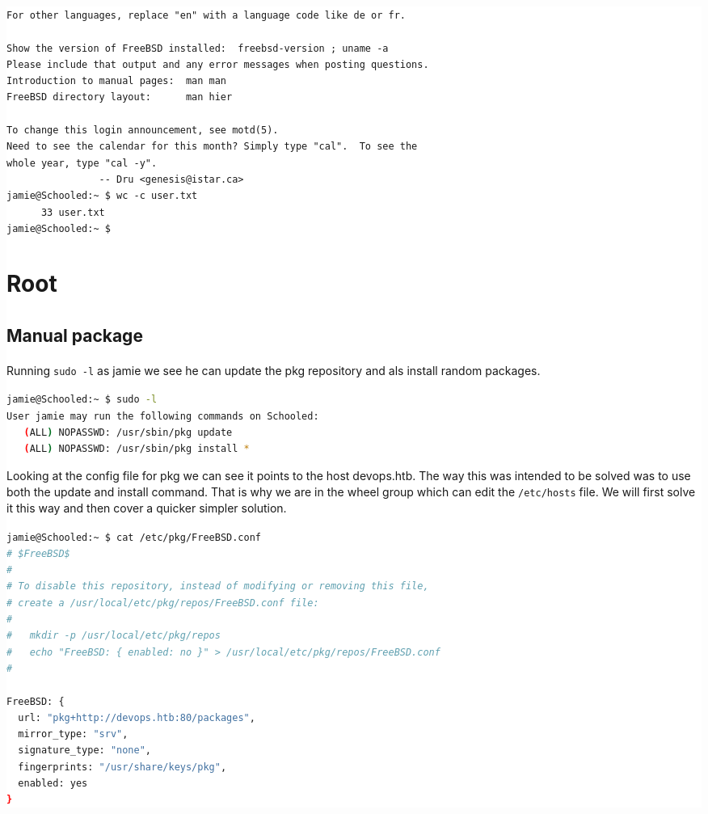 ```
For other languages, replace "en" with a language code like de or fr.

Show the version of FreeBSD installed:  freebsd-version ; uname -a
Please include that output and any error messages when posting questions.
Introduction to manual pages:  man man
FreeBSD directory layout:      man hier

To change this login announcement, see motd(5).
Need to see the calendar for this month? Simply type "cal".  To see the
whole year, type "cal -y".
                -- Dru <genesis@istar.ca>
jamie@Schooled:~ $ wc -c user.txt
      33 user.txt
jamie@Schooled:~ $
```

# Root

## Manual package

Running `sudo -l` as jamie we see he can update the pkg repository and als install random packages.

```bash
jamie@Schooled:~ $ sudo -l
User jamie may run the following commands on Schooled:
   (ALL) NOPASSWD: /usr/sbin/pkg update
   (ALL) NOPASSWD: /usr/sbin/pkg install *
```

Looking at the config file for pkg we can see it points to the host devops.htb. The way this was intended to be solved was to use both the update and install command. That is why we are in the wheel group which can edit the `/etc/hosts` file. We will first solve it this way and then cover a quicker simpler solution.

```bash
jamie@Schooled:~ $ cat /etc/pkg/FreeBSD.conf
# $FreeBSD$
#
# To disable this repository, instead of modifying or removing this file,
# create a /usr/local/etc/pkg/repos/FreeBSD.conf file:
#
#   mkdir -p /usr/local/etc/pkg/repos
#   echo "FreeBSD: { enabled: no }" > /usr/local/etc/pkg/repos/FreeBSD.conf
#

FreeBSD: {
  url: "pkg+http://devops.htb:80/packages",
  mirror_type: "srv",
  signature_type: "none",
  fingerprints: "/usr/share/keys/pkg",
  enabled: yes
}
```
